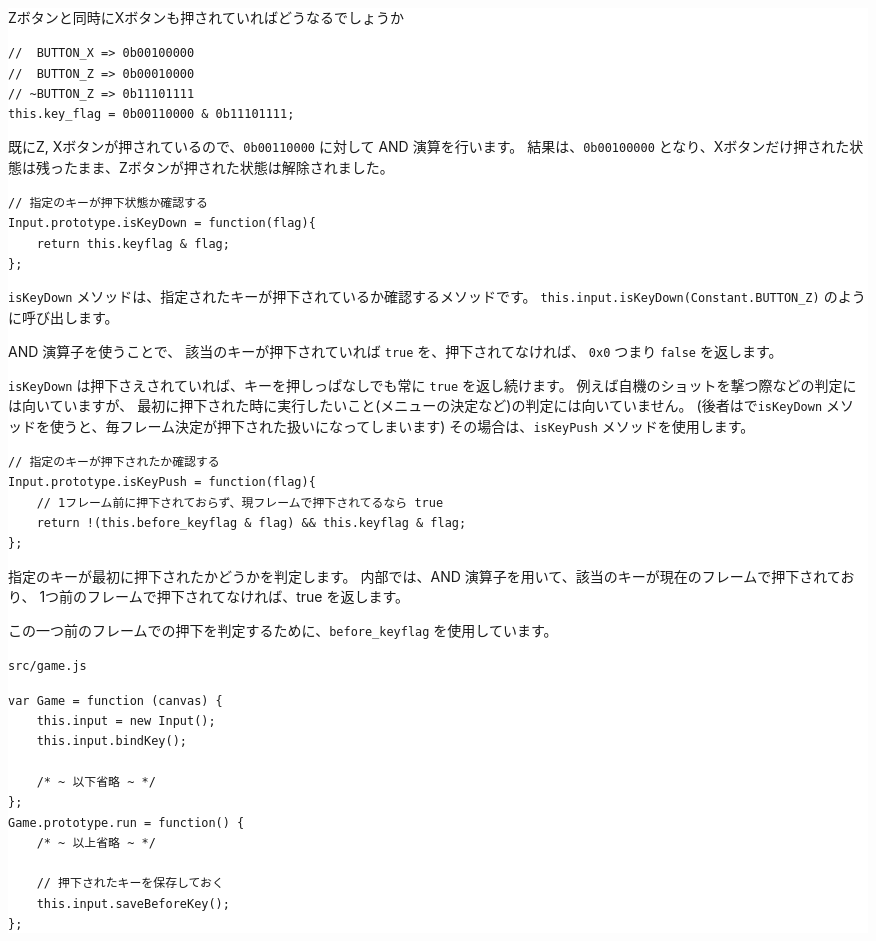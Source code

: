 Zボタンと同時にXボタンも押されていればどうなるでしょうか

```
//  BUTTON_X => 0b00100000
//  BUTTON_Z => 0b00010000
// ~BUTTON_Z => 0b11101111
this.key_flag = 0b00110000 & 0b11101111;
```

既にZ, Xボタンが押されているので、`0b00110000` に対して AND 演算を行います。
結果は、`0b00100000` となり、Xボタンだけ押された状態は残ったまま、Zボタンが押された状態は解除されました。

```
// 指定のキーが押下状態か確認する
Input.prototype.isKeyDown = function(flag){
	return this.keyflag & flag;
};
```

`isKeyDown` メソッドは、指定されたキーが押下されているか確認するメソッドです。
`this.input.isKeyDown(Constant.BUTTON_Z)` のように呼び出します。

AND 演算子を使うことで、
該当のキーが押下されていれば `true` を、押下されてなければ、 `0x0` つまり `false` を返します。

`isKeyDown` は押下さえされていれば、キーを押しっぱなしでも常に `true` を返し続けます。
例えば自機のショットを撃つ際などの判定には向いていますが、
最初に押下された時に実行したいこと(メニューの決定など)の判定には向いていません。
(後者はで`isKeyDown` メソッドを使うと、毎フレーム決定が押下された扱いになってしまいます)
その場合は、`isKeyPush` メソッドを使用します。

```
// 指定のキーが押下されたか確認する
Input.prototype.isKeyPush = function(flag){
	// 1フレーム前に押下されておらず、現フレームで押下されてるなら true
	return !(this.before_keyflag & flag) && this.keyflag & flag;
};
```

指定のキーが最初に押下されたかどうかを判定します。
内部では、AND 演算子を用いて、該当のキーが現在のフレームで押下されており、
1つ前のフレームで押下されてなければ、true を返します。

この一つ前のフレームでの押下を判定するために、`before_keyflag` を使用しています。

`src/game.js`
```
var Game = function (canvas) {
	this.input = new Input();
	this.input.bindKey();

	/* ~ 以下省略 ~ */
};
Game.prototype.run = function() {
	/* ~ 以上省略 ~ */

	// 押下されたキーを保存しておく
	this.input.saveBeforeKey();
};
```
